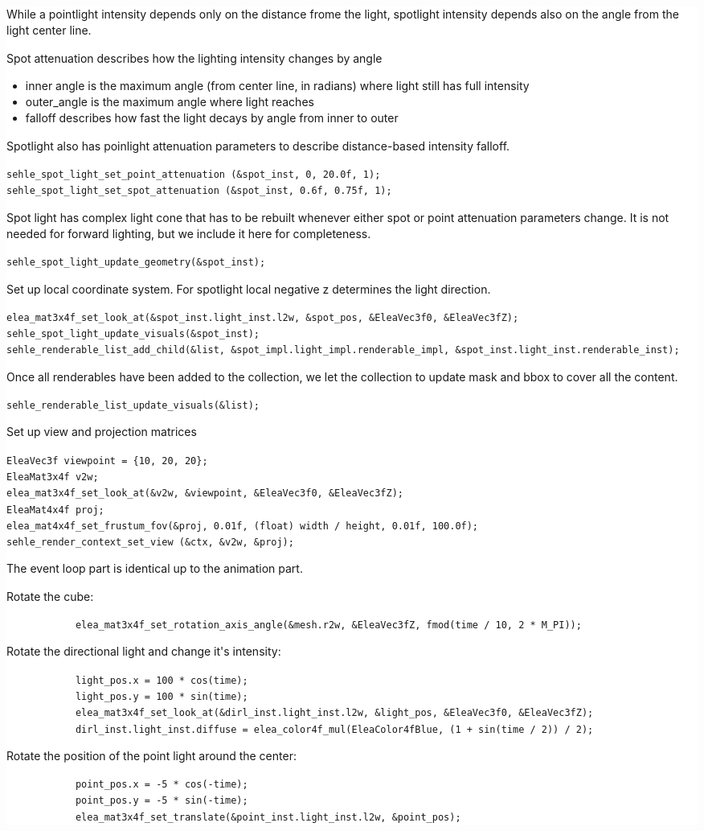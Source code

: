 While a pointlight intensity depends only on the distance frome the light, spotlight
intensity depends also on the angle from the light center line.

Spot attenuation describes how the lighting intensity changes by angle
  - inner angle is the maximum angle (from center line, in radians) where light still has full intensity
  - outer_angle is the maximum angle where light reaches
  - falloff describes how fast the light decays by angle from inner to outer

Spotlight also has poinlight attenuation parameters to describe distance-based intensity falloff.

    sehle_spot_light_set_point_attenuation (&spot_inst, 0, 20.0f, 1);
    sehle_spot_light_set_spot_attenuation (&spot_inst, 0.6f, 0.75f, 1);

Spot light has complex light cone that has to be rebuilt whenever either spot or point
attenuation parameters change. It is not needed for forward lighting, but we include it here
for completeness.

    sehle_spot_light_update_geometry(&spot_inst);

Set up local coordinate system. For spotlight local negative z determines the light direction.

    elea_mat3x4f_set_look_at(&spot_inst.light_inst.l2w, &spot_pos, &EleaVec3f0, &EleaVec3fZ);
    sehle_spot_light_update_visuals(&spot_inst);
    sehle_renderable_list_add_child(&list, &spot_impl.light_impl.renderable_impl, &spot_inst.light_inst.renderable_inst);

Once all renderables have been added to the collection, we let the collection to
update mask and bbox to cover all the content.

    sehle_renderable_list_update_visuals(&list);

Set up view and projection matrices

    EleaVec3f viewpoint = {10, 20, 20};
    EleaMat3x4f v2w;
    elea_mat3x4f_set_look_at(&v2w, &viewpoint, &EleaVec3f0, &EleaVec3fZ);
    EleaMat4x4f proj;
    elea_mat4x4f_set_frustum_fov(&proj, 0.01f, (float) width / height, 0.01f, 100.0f);
    sehle_render_context_set_view (&ctx, &v2w, &proj);

The event loop part is identical up to the animation part.

Rotate the cube:

                elea_mat3x4f_set_rotation_axis_angle(&mesh.r2w, &EleaVec3fZ, fmod(time / 10, 2 * M_PI));

Rotate the directional light and change it's intensity:

                light_pos.x = 100 * cos(time);
                light_pos.y = 100 * sin(time);
                elea_mat3x4f_set_look_at(&dirl_inst.light_inst.l2w, &light_pos, &EleaVec3f0, &EleaVec3fZ);
                dirl_inst.light_inst.diffuse = elea_color4f_mul(EleaColor4fBlue, (1 + sin(time / 2)) / 2);

Rotate the position of the point light around the center:

                point_pos.x = -5 * cos(-time);
                point_pos.y = -5 * sin(-time);
                elea_mat3x4f_set_translate(&point_inst.light_inst.l2w, &point_pos);
